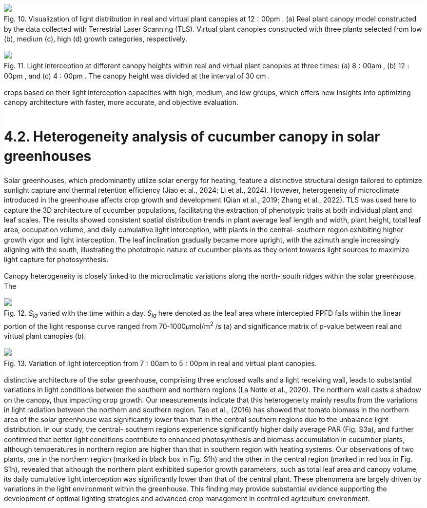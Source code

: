 ![](images/6b5e2c412ad52036f0597d5a70d3e0f6e47684b191bd1782399aec5f9c16c90d.jpg)  
Fig. 10. Visualization of light distribution in real and virtual plant canopies at  $12:00\mathrm{pm}$ . (a) Real plant canopy model constructed by the data collected with Terrestrial Laser Scanning (TLS). Virtual plant canopies constructed with three plants selected from low (b), medium (c), high (d) growth categories, respectively.

![](images/8e61da46fab63e849b489def15a49e357d4ca2ca6869c352ae281c01967b8985.jpg)  
Fig. 11. Light interception at different canopy heights within real and virtual plant canopies at three times: (a)  $8:00\mathrm{am}$ , (b)  $12:00\mathrm{pm}$ , and (c)  $4:00\mathrm{pm}$ . The canopy height was divided at the interval of  $30~\mathrm{cm}$ .

crops based on their light interception capacities with high, medium, and low groups, which offers new insights into optimizing canopy architecture with faster, more accurate, and objective evaluation.

# 4.2. Heterogeneity analysis of cucumber canopy in solar greenhouses

Solar greenhouses, which predominantly utilize solar energy for heating, feature a distinctive structural design tailored to optimize sunlight capture and thermal retention efficiency (Jiao et al., 2024; Li et al., 2024). However, heterogeneity of microclimate introduced in the greenhouse affects crop growth and development (Qian et al., 2019; Zhang et al., 2022). TLS was used here to capture the 3D architecture of cucumber populations, facilitating the extraction of phenotypic traits at both individual plant and leaf scales. The results showed consistent spatial distribution trends in plant average leaf length and width, plant height, total leaf area, occupation volume, and daily cumulative light interception, with plants in the central- southern region exhibiting higher growth vigor and light interception. The leaf inclination gradually became more upright, with the azimuth angle increasingly aligning with the south, illustrating the phototropic nature of cucumber plants as they orient towards light sources to maximize light capture for photosynthesis.

Canopy heterogeneity is closely linked to the microclimatic variations along the north- south ridges within the solar greenhouse. The

![](images/8ff65669182f8cdd974698b1ca5835717a7f46ac1417615975ef3e9f74cc6929.jpg)  
Fig. 12.  $S_{la}$  varied with the time within a day.  $S_{la}$  here denoted as the leaf area where intercepted PPFD falls within the linear portion of the light response curve ranged from  $70\text{-} 1000\mu \text{mol} /\text{m}^2$  /s (a) and significance matrix of p-value between real and virtual plant canopies (b).

![](images/1a1720675575267e3af116bc98380702c698e59d170d3d9f817235949d12bf98.jpg)  
Fig. 13. Variation of light interception from  $7:00\mathrm{am}$  to  $5:00\mathrm{pm}$  in real and virtual plant canopies.

distinctive architecture of the solar greenhouse, comprising three enclosed walls and a light receiving wall, leads to substantial variations in light conditions between the southern and northern regions (La Notte et al., 2020). The northern wall casts a shadow on the canopy, thus impacting crop growth. Our measurements indicate that this heterogeneity mainly results from the variations in light radiation between the northern and southern region. Tao et al., (2016) has showed that tomato biomass in the northern area of the solar greenhouse was significantly lower than that in the central southern regions due to the unbalance light distribution. In our study, the central- southern regions experience significantly higher daily average PAR (Fig. S3a), and further confirmed that better light conditions contribute to enhanced photosynthesis and biomass accumulation in cucumber plants, although temperatures in northern region are higher than that in southern region with heating systems. Our observations of two plants, one in the northern region (marked in black box in Fig. S1h) and the other in the central region (marked in red box in Fig. S1h), revealed that although the northern plant exhibited superior growth parameters, such as total leaf area and canopy volume, its daily cumulative light interception was significantly lower than that of the central plant. These phenomena are largely driven by variations in the light environment within the greenhouse. This finding may provide substantial evidence supporting the development of optimal lighting strategies and advanced crop management in controlled agriculture environment.
